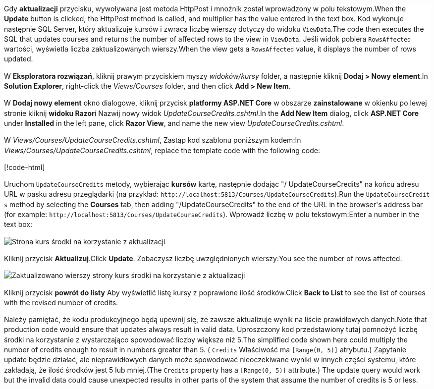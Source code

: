 <span data-ttu-id="02409-157">Gdy **aktualizacji** przycisku, wywoływana jest metoda HttpPost i mnożnik został wprowadzony w polu tekstowym.</span><span class="sxs-lookup"><span data-stu-id="02409-157">When the **Update** button is clicked, the HttpPost method is called, and multiplier has the value entered in the text box.</span></span> <span data-ttu-id="02409-158">Kod wykonuje następnie SQL Server, który aktualizuje kursów i zwraca liczbę wierszy dotyczy do widoku `ViewData`.</span><span class="sxs-lookup"><span data-stu-id="02409-158">The code then executes the SQL that updates courses and returns the number of affected rows to the view in `ViewData`.</span></span> <span data-ttu-id="02409-159">Jeśli widok pobiera `RowsAffected` wartości, wyświetla liczba zaktualizowanych wierszy.</span><span class="sxs-lookup"><span data-stu-id="02409-159">When the view gets a `RowsAffected` value, it displays the number of rows updated.</span></span>

<span data-ttu-id="02409-160">W **Eksploratora rozwiązań**, kliknij prawym przyciskiem myszy *widoków/kursy* folder, a następnie kliknij **Dodaj > Nowy element**.</span><span class="sxs-lookup"><span data-stu-id="02409-160">In **Solution Explorer**, right-click the *Views/Courses* folder, and then click **Add > New Item**.</span></span>

<span data-ttu-id="02409-161">W **Dodaj nowy element** okno dialogowe, kliknij przycisk **platformy ASP.NET Core** w obszarze **zainstalowane** w okienku po lewej stronie kliknij **widoku Razor**i Nazwij nowy widok  *UpdateCourseCredits.cshtml*.</span><span class="sxs-lookup"><span data-stu-id="02409-161">In the **Add New Item** dialog, click **ASP.NET Core** under **Installed** in the left pane, click **Razor View**, and name the new view *UpdateCourseCredits.cshtml*.</span></span>

<span data-ttu-id="02409-162">W *Views/Courses/UpdateCourseCredits.cshtml*, Zastąp kod szablonu poniższym kodem:</span><span class="sxs-lookup"><span data-stu-id="02409-162">In *Views/Courses/UpdateCourseCredits.cshtml*, replace the template code with the following code:</span></span>

[!code-html[](intro/samples/cu/Views/Courses/UpdateCourseCredits.cshtml)]

<span data-ttu-id="02409-163">Uruchom `UpdateCourseCredits` metody, wybierając **kursów** kartę, następnie dodając "/ UpdateCourseCredits" na końcu adresu URL w pasku adresu przeglądarki (na przykład: `http://localhost:5813/Courses/UpdateCourseCredits`).</span><span class="sxs-lookup"><span data-stu-id="02409-163">Run the `UpdateCourseCredits` method by selecting the **Courses** tab, then adding "/UpdateCourseCredits" to the end of the URL in the browser's address bar (for example: `http://localhost:5813/Courses/UpdateCourseCredits`).</span></span> <span data-ttu-id="02409-164">Wprowadź liczbę w polu tekstowym:</span><span class="sxs-lookup"><span data-stu-id="02409-164">Enter a number in the text box:</span></span>

![Strona kurs środki na korzystanie z aktualizacji](advanced/_static/update-credits.png)

<span data-ttu-id="02409-166">Kliknij przycisk **Aktualizuj**.</span><span class="sxs-lookup"><span data-stu-id="02409-166">Click **Update**.</span></span> <span data-ttu-id="02409-167">Zobaczysz liczbę uwzględnionych wierszy:</span><span class="sxs-lookup"><span data-stu-id="02409-167">You see the number of rows affected:</span></span>

![Zaktualizowano wierszy strony kurs środki na korzystanie z aktualizacji](advanced/_static/update-credits-rows-affected.png)

<span data-ttu-id="02409-169">Kliknij przycisk **powrót do listy** Aby wyświetlić listę kursy z poprawione ilość środków.</span><span class="sxs-lookup"><span data-stu-id="02409-169">Click **Back to List** to see the list of courses with the revised number of credits.</span></span>

<span data-ttu-id="02409-170">Należy pamiętać, że kodu produkcyjnego będą upewnij się, że zawsze aktualizuje wynik na liście prawidłowych danych.</span><span class="sxs-lookup"><span data-stu-id="02409-170">Note that production code would ensure that updates always result in valid data.</span></span> <span data-ttu-id="02409-171">Uproszczony kod przedstawiony tutaj pomnożyć liczbę środki na korzystanie z wystarczająco spowodować liczby większe niż 5.</span><span class="sxs-lookup"><span data-stu-id="02409-171">The simplified code shown here could multiply the number of credits enough to result in numbers greater than 5.</span></span> <span data-ttu-id="02409-172">( `Credits` Właściwość ma `[Range(0, 5)]` atrybutu.) Zapytanie update będzie działać, ale nieprawidłowych danych może spowodować nieoczekiwane wyniki w innych części systemu, które zakładają, że ilość środków jest 5 lub mniej.</span><span class="sxs-lookup"><span data-stu-id="02409-172">(The `Credits` property has a `[Range(0, 5)]` attribute.) The update query would work but the invalid data could cause unexpected results in other parts of the system that assume the number of credits is 5 or less.</span></span>
